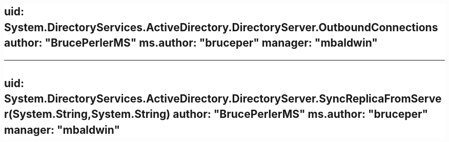 uid: System.DirectoryServices.ActiveDirectory.DirectoryServer.OutboundConnections
author: "BrucePerlerMS"
ms.author: "bruceper"
manager: "mbaldwin"
---

---
uid: System.DirectoryServices.ActiveDirectory.DirectoryServer.SyncReplicaFromServer(System.String,System.String)
author: "BrucePerlerMS"
ms.author: "bruceper"
manager: "mbaldwin"
---
